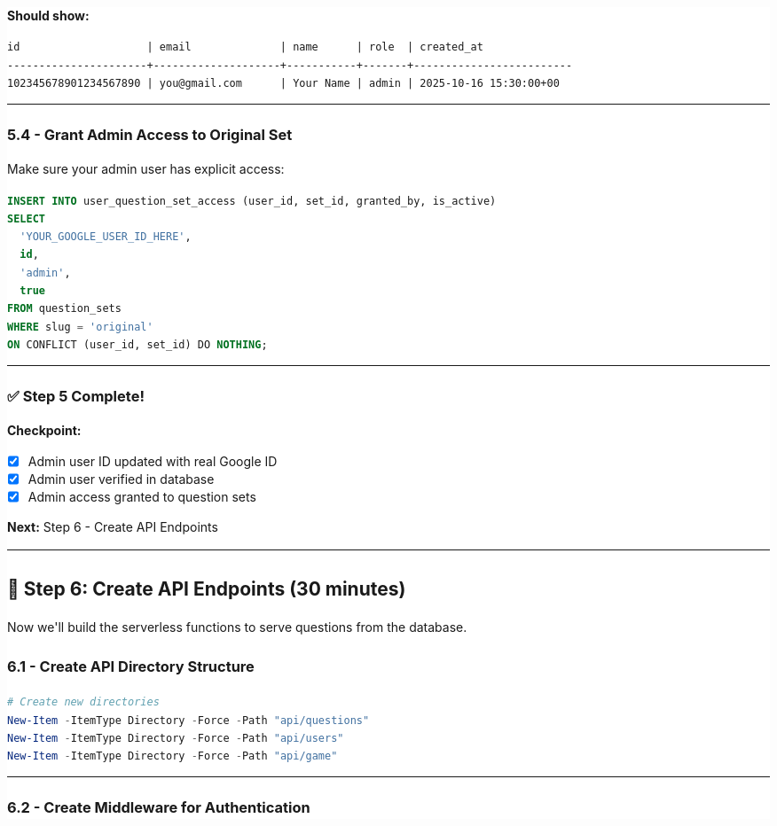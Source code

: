 **Should show:**

```
id                    | email              | name      | role  | created_at
----------------------+--------------------+-----------+-------+-------------------------
102345678901234567890 | you@gmail.com      | Your Name | admin | 2025-10-16 15:30:00+00
```

---

### **5.4 - Grant Admin Access to Original Set**

Make sure your admin user has explicit access:

```sql
INSERT INTO user_question_set_access (user_id, set_id, granted_by, is_active)
SELECT
  'YOUR_GOOGLE_USER_ID_HERE',
  id,
  'admin',
  true
FROM question_sets
WHERE slug = 'original'
ON CONFLICT (user_id, set_id) DO NOTHING;
```

---

### ✅ **Step 5 Complete!**

**Checkpoint:**

- [x] Admin user ID updated with real Google ID
- [x] Admin user verified in database
- [x] Admin access granted to question sets

**Next:** Step 6 - Create API Endpoints

---

## 🔌 Step 6: Create API Endpoints (30 minutes)

Now we'll build the serverless functions to serve questions from the database.

### **6.1 - Create API Directory Structure**

```powershell
# Create new directories
New-Item -ItemType Directory -Force -Path "api/questions"
New-Item -ItemType Directory -Force -Path "api/users"
New-Item -ItemType Directory -Force -Path "api/game"
```

---

### **6.2 - Create Middleware for Authentication**
